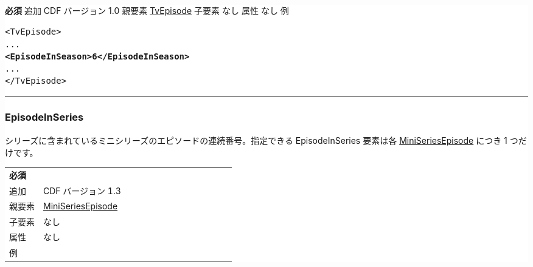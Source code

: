 <tbody>
<tr>
<td colspan="2"><strong>必須</strong></td>
</tr>
<tr>
<td>追加</td>
<td>CDF バージョン 1.0</td>
</tr>
<tr>
<td>親要素</td>
<td>
<a href="#TvEpisode">TvEpisode</a>
</td>
</tr>
<tr>
<td width="15%">子要素</td>
<td>なし</td>
</tr>
<tr>
<td>属性</td>
<td>なし</td>
</tr>
<tr>
<td>例</td>
<td>
<pre>&lt;TvEpisode&gt;
...
<strong>&lt;EpisodeInSeason&gt;6&lt;/EpisodeInSeason&gt;</strong>
...
&lt;/TvEpisode&gt;</pre>
</td>
</tr>
</tbody>
</table>
<hr>
<a class="anchor" id="EpisodeInSeries"></a>
<h3>EpisodeInSeries</h3>
<p>シリーズに含まれているミニシリーズのエピソードの連続番号。指定できる EpisodeInSeries 要素は各 <a href="#MiniSeriesEpisode">MiniSeriesEpisode</a> につき 1 つだけです。</p>
<table class="auto-width">
<tbody>
<tr>
<td colspan="2"><strong>必須</strong></td>
</tr>
<tr>
<td>追加</td>
<td>CDF バージョン 1.3</td>
</tr>
<tr>
<td>親要素</td>
<td>
<a href="#MiniSeriesEpisode">MiniSeriesEpisode</a>
</td>
</tr>
<tr>
<td width="15%">子要素</td>
<td>なし</td>
</tr>
<tr>
<td>属性</td>
<td>なし</td>
</tr>
<tr>
<td>例</td>